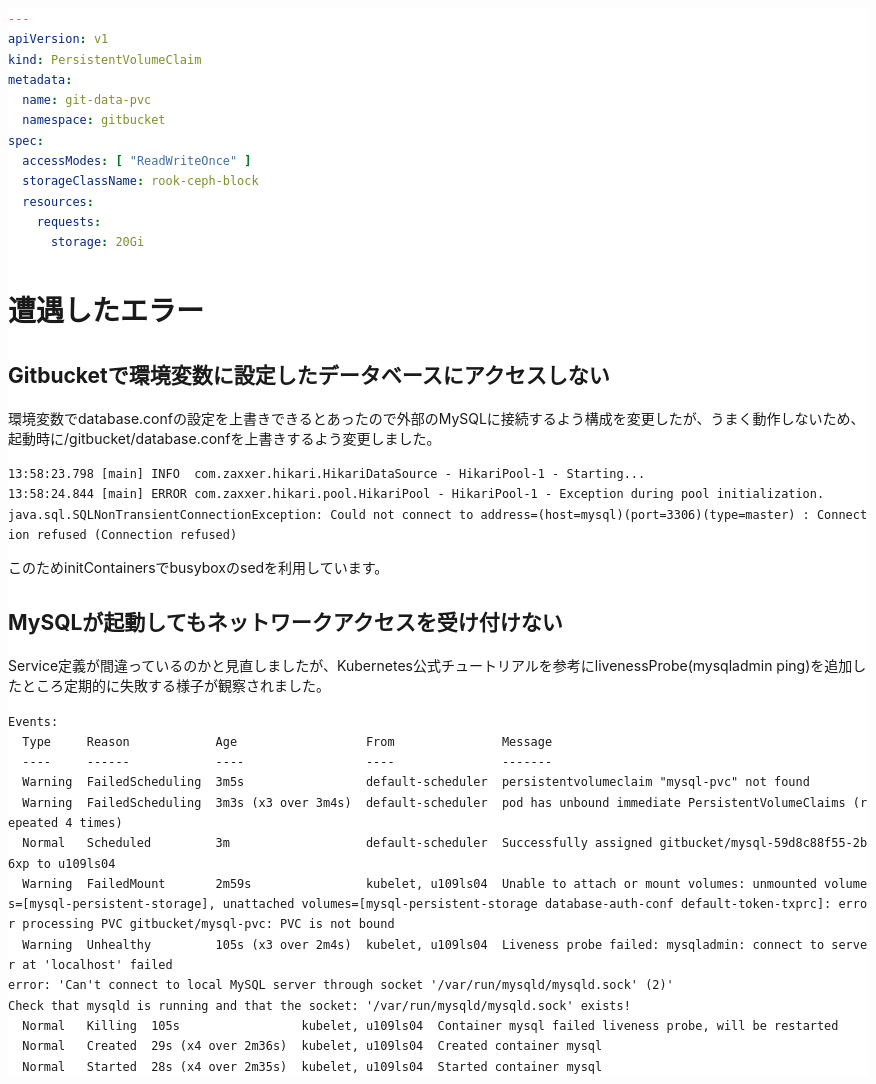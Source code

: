 ```yaml:deployment-gitbucket.yaml
---
apiVersion: v1
kind: PersistentVolumeClaim
metadata:
  name: git-data-pvc
  namespace: gitbucket
spec:
  accessModes: [ "ReadWriteOnce" ]
  storageClassName: rook-ceph-block
  resources:
    requests:
      storage: 20Gi
```

# 遭遇したエラー

## Gitbucketで環境変数に設定したデータベースにアクセスしない

環境変数でdatabase.confの設定を上書きできるとあったので外部のMySQLに接続するよう構成を変更したが、うまく動作しないため、起動時に/gitbucket/database.confを上書きするよう変更しました。

```text:
13:58:23.798 [main] INFO  com.zaxxer.hikari.HikariDataSource - HikariPool-1 - Starting...
13:58:24.844 [main] ERROR com.zaxxer.hikari.pool.HikariPool - HikariPool-1 - Exception during pool initialization.
java.sql.SQLNonTransientConnectionException: Could not connect to address=(host=mysql)(port=3306)(type=master) : Connection refused (Connection refused)
```

このためinitContainersでbusyboxのsedを利用しています。

## MySQLが起動してもネットワークアクセスを受け付けない

Service定義が間違っているのかと見直しましたが、Kubernetes公式チュートリアルを参考にlivenessProbe(mysqladmin ping)を追加したところ定期的に失敗する様子が観察されました。

```text:Pod(mysql-8.0.20)のメッセージ
Events:
  Type     Reason            Age                  From               Message
  ----     ------            ----                 ----               -------
  Warning  FailedScheduling  3m5s                 default-scheduler  persistentvolumeclaim "mysql-pvc" not found
  Warning  FailedScheduling  3m3s (x3 over 3m4s)  default-scheduler  pod has unbound immediate PersistentVolumeClaims (repeated 4 times)
  Normal   Scheduled         3m                   default-scheduler  Successfully assigned gitbucket/mysql-59d8c88f55-2b6xp to u109ls04
  Warning  FailedMount       2m59s                kubelet, u109ls04  Unable to attach or mount volumes: unmounted volumes=[mysql-persistent-storage], unattached volumes=[mysql-persistent-storage database-auth-conf default-token-txprc]: error processing PVC gitbucket/mysql-pvc: PVC is not bound
  Warning  Unhealthy         105s (x3 over 2m4s)  kubelet, u109ls04  Liveness probe failed: mysqladmin: connect to server at 'localhost' failed
error: 'Can't connect to local MySQL server through socket '/var/run/mysqld/mysqld.sock' (2)'
Check that mysqld is running and that the socket: '/var/run/mysqld/mysqld.sock' exists!
  Normal   Killing  105s                 kubelet, u109ls04  Container mysql failed liveness probe, will be restarted
  Normal   Created  29s (x4 over 2m36s)  kubelet, u109ls04  Created container mysql
  Normal   Started  28s (x4 over 2m35s)  kubelet, u109ls04  Started container mysql
```
